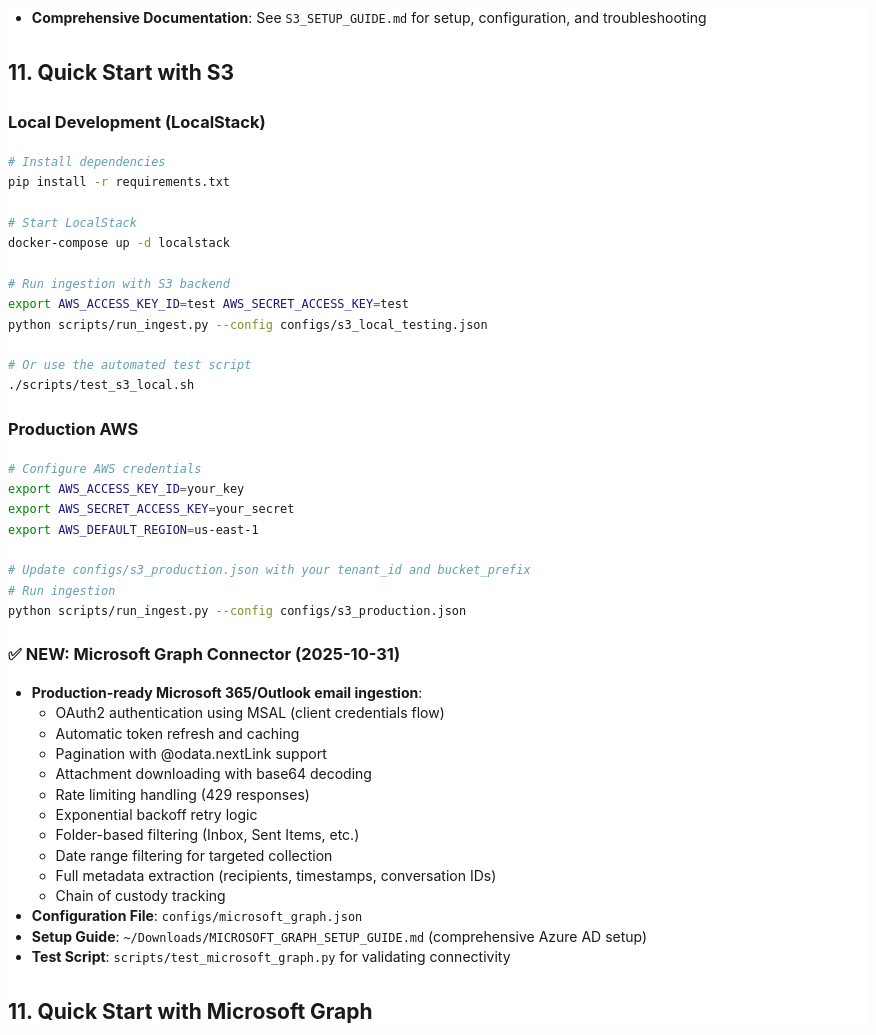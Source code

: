 - **Comprehensive Documentation**: See `S3_SETUP_GUIDE.md` for setup, configuration, and troubleshooting

## 11. Quick Start with S3

### Local Development (LocalStack)
```bash
# Install dependencies
pip install -r requirements.txt

# Start LocalStack
docker-compose up -d localstack

# Run ingestion with S3 backend
export AWS_ACCESS_KEY_ID=test AWS_SECRET_ACCESS_KEY=test
python scripts/run_ingest.py --config configs/s3_local_testing.json

# Or use the automated test script
./scripts/test_s3_local.sh
```

### Production AWS
```bash
# Configure AWS credentials
export AWS_ACCESS_KEY_ID=your_key
export AWS_SECRET_ACCESS_KEY=your_secret
export AWS_DEFAULT_REGION=us-east-1

# Update configs/s3_production.json with your tenant_id and bucket_prefix
# Run ingestion
python scripts/run_ingest.py --config configs/s3_production.json
```

### ✅ **NEW: Microsoft Graph Connector (2025-10-31)**
- **Production-ready Microsoft 365/Outlook email ingestion**:
  - OAuth2 authentication using MSAL (client credentials flow)
  - Automatic token refresh and caching
  - Pagination with @odata.nextLink support
  - Attachment downloading with base64 decoding
  - Rate limiting handling (429 responses)
  - Exponential backoff retry logic
  - Folder-based filtering (Inbox, Sent Items, etc.)
  - Date range filtering for targeted collection
  - Full metadata extraction (recipients, timestamps, conversation IDs)
  - Chain of custody tracking
- **Configuration File**: `configs/microsoft_graph.json`
- **Setup Guide**: `~/Downloads/MICROSOFT_GRAPH_SETUP_GUIDE.md` (comprehensive Azure AD setup)
- **Test Script**: `scripts/test_microsoft_graph.py` for validating connectivity

## 11. Quick Start with Microsoft Graph
